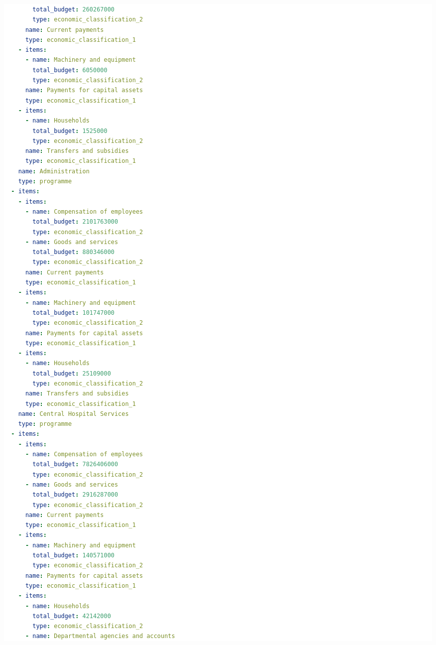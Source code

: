 ```yaml
        total_budget: 260267000
        type: economic_classification_2
      name: Current payments
      type: economic_classification_1
    - items:
      - name: Machinery and equipment
        total_budget: 6050000
        type: economic_classification_2
      name: Payments for capital assets
      type: economic_classification_1
    - items:
      - name: Households
        total_budget: 1525000
        type: economic_classification_2
      name: Transfers and subsidies
      type: economic_classification_1
    name: Administration
    type: programme
  - items:
    - items:
      - name: Compensation of employees
        total_budget: 2101763000
        type: economic_classification_2
      - name: Goods and services
        total_budget: 880346000
        type: economic_classification_2
      name: Current payments
      type: economic_classification_1
    - items:
      - name: Machinery and equipment
        total_budget: 101747000
        type: economic_classification_2
      name: Payments for capital assets
      type: economic_classification_1
    - items:
      - name: Households
        total_budget: 25109000
        type: economic_classification_2
      name: Transfers and subsidies
      type: economic_classification_1
    name: Central Hospital Services
    type: programme
  - items:
    - items:
      - name: Compensation of employees
        total_budget: 7826406000
        type: economic_classification_2
      - name: Goods and services
        total_budget: 2916287000
        type: economic_classification_2
      name: Current payments
      type: economic_classification_1
    - items:
      - name: Machinery and equipment
        total_budget: 140571000
        type: economic_classification_2
      name: Payments for capital assets
      type: economic_classification_1
    - items:
      - name: Households
        total_budget: 42142000
        type: economic_classification_2
      - name: Departmental agencies and accounts
```